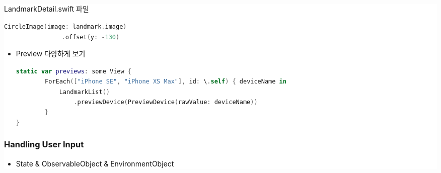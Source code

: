   LandmarkDetail.swift 파일

  ```swift
  CircleImage(image: landmark.image)
                  .offset(y: -130)
  ```

- Preview 다양하게 보기

  ```swift
  static var previews: some View {
          ForEach(["iPhone SE", "iPhone XS Max"], id: \.self) { deviceName in
              LandmarkList()
                  .previewDevice(PreviewDevice(rawValue: deviceName))
          }
  }
  ```




### Handling User Input

- State & ObservableObject & EnvironmentObject 

